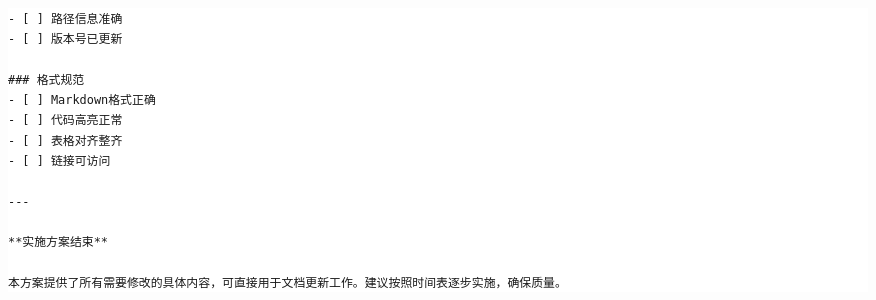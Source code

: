 ```
- [ ] 路径信息准确
- [ ] 版本号已更新

### 格式规范
- [ ] Markdown格式正确
- [ ] 代码高亮正常
- [ ] 表格对齐整齐
- [ ] 链接可访问

---

**实施方案结束**

本方案提供了所有需要修改的具体内容，可直接用于文档更新工作。建议按照时间表逐步实施，确保质量。